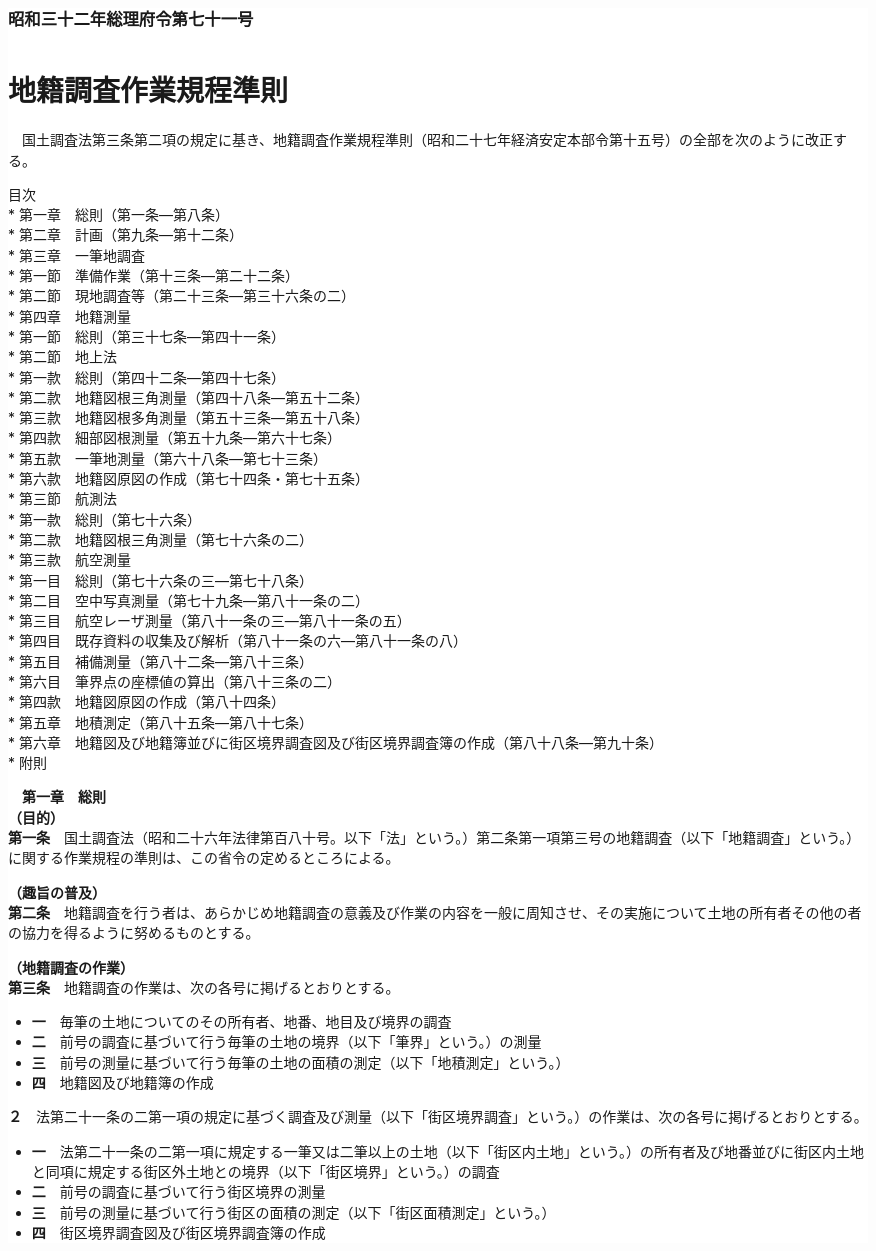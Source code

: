 ### 昭和三十二年総理府令第七十一号  
# 地籍調査作業規程準則  
　国土調査法第三条第二項の規定に基き、地籍調査作業規程準則（昭和二十七年経済安定本部令第十五号）の全部を次のように改正する。  
  
目次  
	* 第一章　総則（第一条―第八条）  
	* 第二章　計画（第九条―第十二条）  
	* 第三章　一筆地調査  
		* 第一節　準備作業（第十三条―第二十二条）  
		* 第二節　現地調査等（第二十三条―第三十六条の二）  
	* 第四章　地籍測量  
		* 第一節　総則（第三十七条―第四十一条）  
		* 第二節　地上法  
			* 第一款　総則（第四十二条―第四十七条）  
			* 第二款　地籍図根三角測量（第四十八条―第五十二条）  
			* 第三款　地籍図根多角測量（第五十三条―第五十八条）  
			* 第四款　細部図根測量（第五十九条―第六十七条）  
			* 第五款　一筆地測量（第六十八条―第七十三条）  
			* 第六款　地籍図原図の作成（第七十四条・第七十五条）  
		* 第三節　航測法  
			* 第一款　総則（第七十六条）  
			* 第二款　地籍図根三角測量（第七十六条の二）  
			* 第三款　航空測量  
				* 第一目　総則（第七十六条の三―第七十八条）  
				* 第二目　空中写真測量（第七十九条―第八十一条の二）  
				* 第三目　航空レーザ測量（第八十一条の三―第八十一条の五）  
				* 第四目　既存資料の収集及び解析（第八十一条の六―第八十一条の八）  
				* 第五目　補備測量（第八十二条―第八十三条）  
				* 第六目　筆界点の座標値の算出（第八十三条の二）  
			* 第四款　地籍図原図の作成（第八十四条）  
	* 第五章　地積測定（第八十五条―第八十七条）  
	* 第六章　地籍図及び地籍簿並びに街区境界調査図及び街区境界調査簿の作成（第八十八条―第九十条）  
	* 附則  
  
&emsp;**第一章　総則**  
**（目的）**  
**第一条**　国土調査法（昭和二十六年法律第百八十号。以下「法」という。）第二条第一項第三号の地籍調査（以下「地籍調査」という。）に関する作業規程の準則は、この省令の定めるところによる。  
  
**（趣旨の普及）**  
**第二条**　地籍調査を行う者は、あらかじめ地籍調査の意義及び作業の内容を一般に周知させ、その実施について土地の所有者その他の者の協力を得るように努めるものとする。  
  
**（地籍調査の作業）**  
**第三条**　地籍調査の作業は、次の各号に掲げるとおりとする。  
* **一**　毎筆の土地についてのその所有者、地番、地目及び境界の調査  
* **二**　前号の調査に基づいて行う毎筆の土地の境界（以下「筆界」という。）の測量  
* **三**　前号の測量に基づいて行う毎筆の土地の面積の測定（以下「地積測定」という。）  
* **四**　地籍図及び地籍簿の作成  
  
**２**　法第二十一条の二第一項の規定に基づく調査及び測量（以下「街区境界調査」という。）の作業は、次の各号に掲げるとおりとする。  
* **一**　法第二十一条の二第一項に規定する一筆又は二筆以上の土地（以下「街区内土地」という。）の所有者及び地番並びに街区内土地と同項に規定する街区外土地との境界（以下「街区境界」という。）の調査  
* **二**　前号の調査に基づいて行う街区境界の測量  
* **三**　前号の測量に基づいて行う街区の面積の測定（以下「街区面積測定」という。）  
* **四**　街区境界調査図及び街区境界調査簿の作成  
  